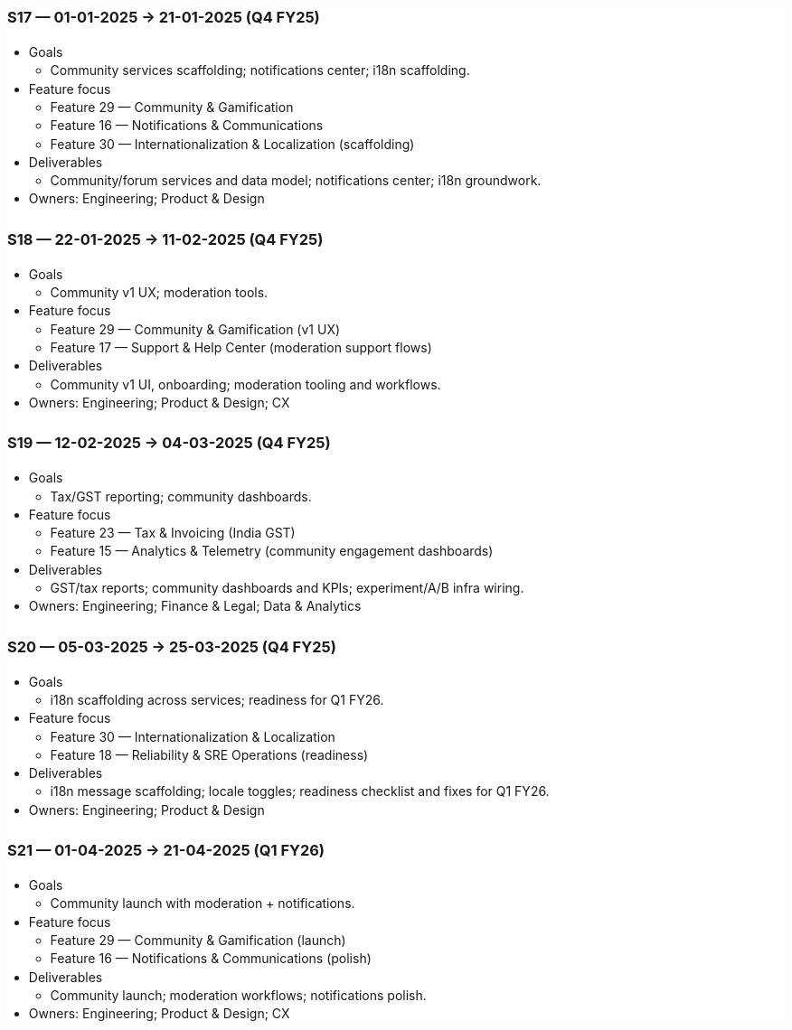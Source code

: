 ### S17 — 01-01-2025 → 21-01-2025 (Q4 FY25)
- Goals
  - Community services scaffolding; notifications center; i18n scaffolding.
- Feature focus
  - Feature 29 — Community & Gamification
  - Feature 16 — Notifications & Communications
  - Feature 30 — Internationalization & Localization (scaffolding)
- Deliverables
  - Community/forum services and data model; notifications center; i18n groundwork.
- Owners: Engineering; Product & Design

### S18 — 22-01-2025 → 11-02-2025 (Q4 FY25)
- Goals
  - Community v1 UX; moderation tools.
- Feature focus
  - Feature 29 — Community & Gamification (v1 UX)
  - Feature 17 — Support & Help Center (moderation support flows)
- Deliverables
  - Community v1 UI, onboarding; moderation tooling and workflows.
- Owners: Engineering; Product & Design; CX

### S19 — 12-02-2025 → 04-03-2025 (Q4 FY25)
- Goals
  - Tax/GST reporting; community dashboards.
- Feature focus
  - Feature 23 — Tax & Invoicing (India GST)
  - Feature 15 — Analytics & Telemetry (community engagement dashboards)
- Deliverables
  - GST/tax reports; community dashboards and KPIs; experiment/A/B infra wiring.
- Owners: Engineering; Finance & Legal; Data & Analytics

### S20 — 05-03-2025 → 25-03-2025 (Q4 FY25)
- Goals
  - i18n scaffolding across services; readiness for Q1 FY26.
- Feature focus
  - Feature 30 — Internationalization & Localization
  - Feature 18 — Reliability & SRE Operations (readiness)
- Deliverables
  - i18n message scaffolding; locale toggles; readiness checklist and fixes for Q1 FY26.
- Owners: Engineering; Product & Design

### S21 — 01-04-2025 → 21-04-2025 (Q1 FY26)
- Goals
  - Community launch with moderation + notifications.
- Feature focus
  - Feature 29 — Community & Gamification (launch)
  - Feature 16 — Notifications & Communications (polish)
- Deliverables
  - Community launch; moderation workflows; notifications polish.
- Owners: Engineering; Product & Design; CX
